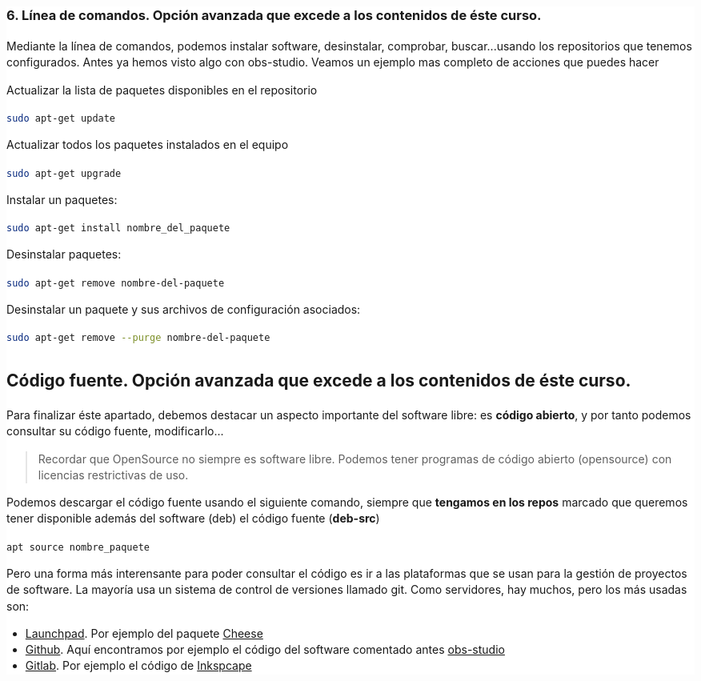 ### 6. Línea de comandos. Opción avanzada que excede a los contenidos de éste curso.

Mediante la línea de comandos, podemos instalar software, desinstalar, comprobar, buscar...usando los repositorios que tenemos configurados.
Antes ya hemos visto algo con obs-studio. Veamos un ejemplo mas completo de acciones que puedes hacer

Actualizar la lista de paquetes disponibles en el repositorio

```bash
sudo apt-get update
```

Actualizar todos los paquetes instalados en el equipo

```bash	
sudo apt-get upgrade
```

Instalar un paquetes:

```bash	
sudo apt-get install nombre_del_paquete
```

Desinstalar paquetes:

```bash	
sudo apt-get remove nombre-del-paquete
```

Desinstalar un paquete y sus archivos de configuración asociados:

```bash	
sudo apt-get remove --purge nombre-del-paquete
```

## Código fuente. Opción avanzada que excede a los contenidos de éste curso.

Para finalizar éste apartado, debemos destacar un aspecto importante del software libre: es **código abierto**, y por tanto podemos consultar su código fuente, modificarlo...

> Recordar que OpenSource no siempre es software libre. Podemos tener programas de código abierto (opensource) con licencias restrictivas de uso.

Podemos descargar el código fuente usando el siguiente comando, siempre que **tengamos en los repos** marcado que queremos tener disponible además del software (deb) el código fuente (**deb-src**)

```bash
apt source nombre_paquete
```

Pero una forma más interensante para poder consultar el código es ir a las plataformas que se usan para la gestión de proyectos de software. La mayoría usa un sistema de control de versiones llamado git. Como servidores, hay muchos, pero los más usadas son:

* [Launchpad](https://launchpad.net/). Por ejemplo del paquete [Cheese](https://code.launchpad.net/ubuntu/+source/cheese)
* [Github](https://github.com/). Aquí encontramos por ejemplo el código del software comentado antes [obs-studio](https://github.com/obsproject/obs-studio)
* [Gitlab](https://gitlab.com/inkscape/inkscape). Por ejemplo el código de [Inkspcape](https://gitlab.com/inkscape/inkscape)
